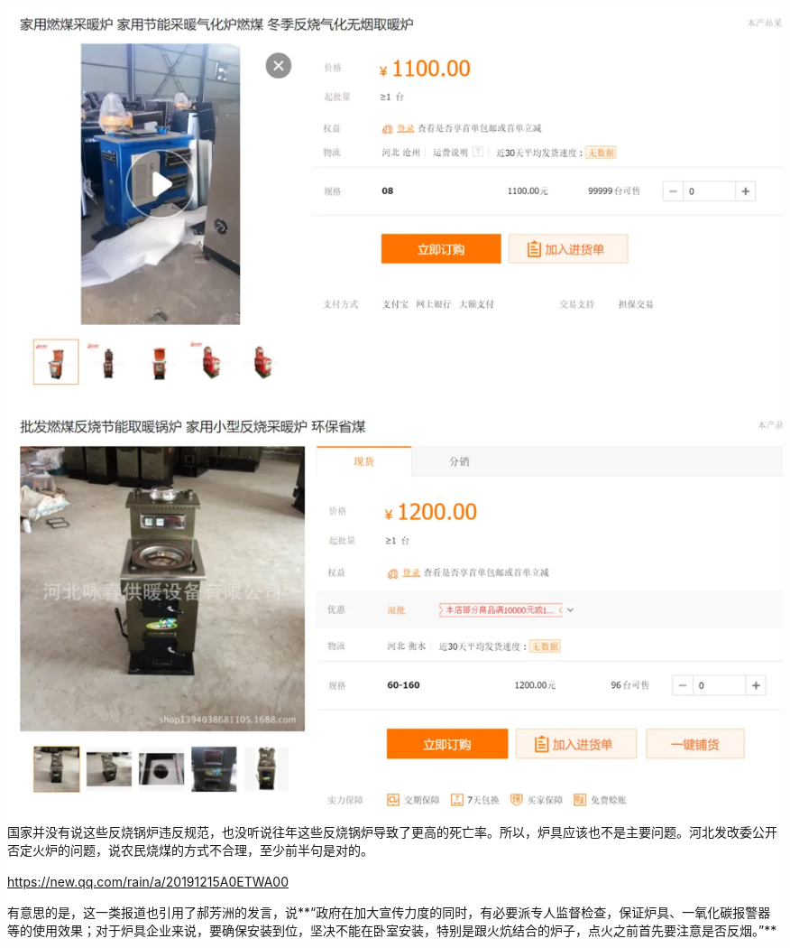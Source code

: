 ![](/images/btnews/0001_0100/0054/image14.webp)

![](/images/btnews/0001_0100/0054/image15.webp)

国家并没有说这些反烧锅炉违反规范，也没听说往年这些反烧锅炉导致了更高的死亡率。所以，炉具应该也不是主要问题。河北发改委公开否定火炉的问题，说农民烧煤的方式不合理，至少前半句是对的。

<https://new.qq.com/rain/a/20191215A0ETWA00>

有意思的是，这一类报道也引用了郝芳洲的发言，说**“政府在加大宣传力度的同时，有必要派专人监督检查，保证炉具、一氧化碳报警器等的使用效果；对于炉具企业来说，要确保安装到位，坚决不能在卧室安装，特别是跟火炕结合的炉子，点火之前首先要注意是否反烟。”**
